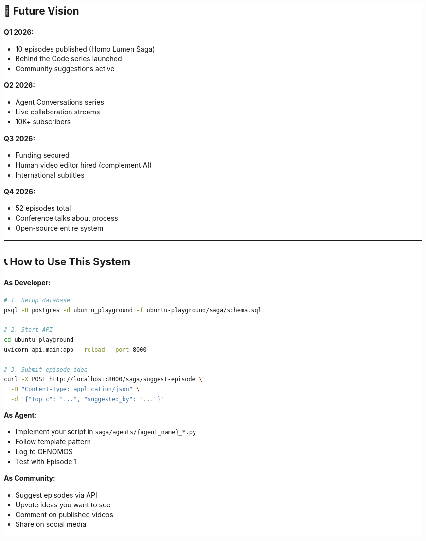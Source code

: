 
## 🔮 Future Vision

**Q1 2026:**
- 10 episodes published (Homo Lumen Saga)
- Behind the Code series launched
- Community suggestions active

**Q2 2026:**
- Agent Conversations series
- Live collaboration streams
- 10K+ subscribers

**Q3 2026:**
- Funding secured
- Human video editor hired (complement AI)
- International subtitles

**Q4 2026:**
- 52 episodes total
- Conference talks about process
- Open-source entire system

---

## 📞 How to Use This System

**As Developer:**
```bash
# 1. Setup database
psql -U postgres -d ubuntu_playground -f ubuntu-playground/saga/schema.sql

# 2. Start API
cd ubuntu-playground
uvicorn api.main:app --reload --port 8000

# 3. Submit episode idea
curl -X POST http://localhost:8000/saga/suggest-episode \
  -H "Content-Type: application/json" \
  -d '{"topic": "...", "suggested_by": "..."}'
```

**As Agent:**
- Implement your script in `saga/agents/{agent_name}_*.py`
- Follow template pattern
- Log to GENOMOS
- Test with Episode 1

**As Community:**
- Suggest episodes via API
- Upvote ideas you want to see
- Comment on published videos
- Share on social media

---